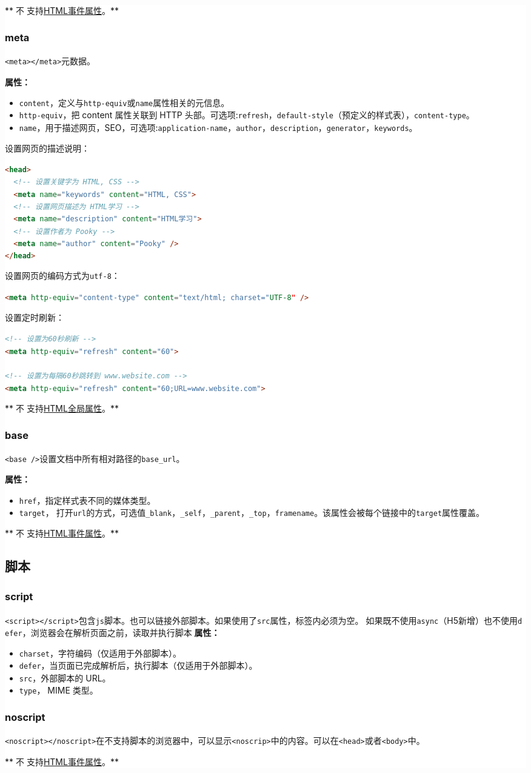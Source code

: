 ** 不 支持[HTML事件属性](global_event_props.md#事件属性)。**

### meta
`<meta></meta>`元数据。

**属性：**
- `content`，定义与`http-equiv`或`name`属性相关的元信息。
- `http-equiv`，把 content 属性关联到 HTTP 头部。可选项:`refresh`，`default-style`（预定义的样式表），`content-type`。
- `name`，用于描述网页，SEO，可选项:`application-name`，`author`，`description`，`generator`，`keywords`。

设置网页的描述说明：
```html
<head>
  <!-- 设置关键字为 HTML, CSS -->
  <meta name="keywords" content="HTML, CSS">
  <!-- 设置网页描述为 HTML学习 -->
  <meta name="description" content="HTML学习">
  <!-- 设置作者为 Pooky -->
  <meta name="author" content="Pooky" />
</head>
```

设置网页的编码方式为`utf-8`：
```html
<meta http-equiv="content-type" content="text/html; charset="UTF-8" />
```
设置定时刷新：
```html
<!-- 设置为60秒刷新 -->
<meta http-equiv="refresh" content="60">

<!-- 设置为每隔60秒跳转到 www.website.com -->
<meta http-equiv="refresh" content="60;URL=www.website.com">
```

** 不 支持[HTML全局属性](global_event_props.md#全局属性)。**

### base
`<base />`设置文档中所有相对路径的`base_url`。

**属性：**
- `href`，指定样式表不同的媒体类型。
- `target`， 打开`url`的方式，可选值`_blank`，`_self`，`_parent`，`_top`，`framename`。该属性会被每个链接中的`target`属性覆盖。

** 不 支持[HTML事件属性](global_event_props.md#事件属性)。**

## 脚本 ##

### script
`<script></script>`包含`js`脚本。也可以链接外部脚本。如果使用了`src`属性，标签内必须为空。
如果既不使用`async`（H5新增）也不使用`defer`，浏览器会在解析页面之前，读取并执行脚本
**属性：**
- `charset`，字符编码（仅适用于外部脚本）。
- `defer`，当页面已完成解析后，执行脚本（仅适用于外部脚本）。
- `src`，外部脚本的 URL。
- `type`， MIME 类型。

### noscript
`<noscript></noscript>`在不支持脚本的浏览器中，可以显示`<noscrip>`中的内容。可以在`<head>`或者`<body>`中。

** 不 支持[HTML事件属性](global_event_props.md#事件属性)。**